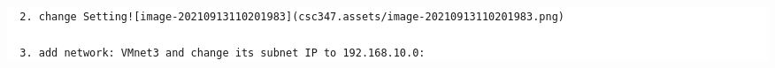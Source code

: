       2. change Setting![image-20210913110201983](csc347.assets/image-20210913110201983.png)

      3. add network: VMnet3 and change its subnet IP to 192.168.10.0:
